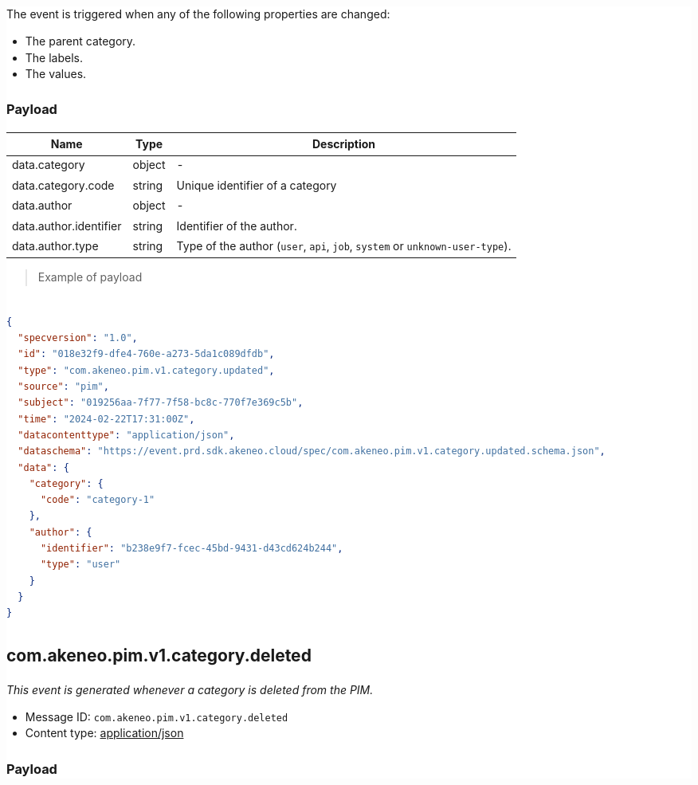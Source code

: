 The event is triggered when any of the following properties are changed:

- The parent category.
- The labels.
- The values.

### Payload

| Name | Type | Description |
|---|---|---|
| data.category | object | - |
| data.category.code | string | Unique identifier of a category |
| data.author | object | - |
| data.author.identifier | string | Identifier of the author. |
| data.author.type | string | Type of the author (`user`, `api`, `job`, `system` or `unknown-user-type`). |

> Example of payload


```json [snippet:Payload]

{
  "specversion": "1.0",
  "id": "018e32f9-dfe4-760e-a273-5da1c089dfdb",
  "type": "com.akeneo.pim.v1.category.updated",
  "source": "pim",
  "subject": "019256aa-7f77-7f58-bc8c-770f7e369c5b",
  "time": "2024-02-22T17:31:00Z",
  "datacontenttype": "application/json",
  "dataschema": "https://event.prd.sdk.akeneo.cloud/spec/com.akeneo.pim.v1.category.updated.schema.json",
  "data": {
    "category": {
      "code": "category-1"
    },
    "author": {
      "identifier": "b238e9f7-fcec-45bd-9431-d43cd624b244",
      "type": "user"
    }
  }
}
```

## com.akeneo.pim.v1.category.deleted

*This event is generated whenever a category is deleted from the PIM.*

* Message ID: `com.akeneo.pim.v1.category.deleted`
* Content type: [application/json](https://www.iana.org/assignments/media-types/application/json)

### Payload
